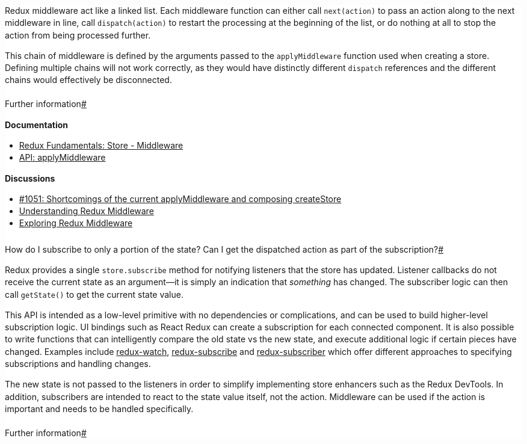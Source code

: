 Redux middleware act like a linked list. Each middleware function can either call `next(action)` to pass an action along to the next middleware in line, call `dispatch(action)` to restart the processing at the beginning of the list, or do nothing at all to stop the action from being processed further.

This chain of middleware is defined by the arguments passed to the `applyMiddleware` function used when creating a store. Defining multiple chains will not work correctly, as they would have distinctly different `dispatch` references and the different chains would effectively be disconnected.

#### <span id="further-information-1" class="anchor enhancedAnchor_2LWZ">
</span>Further information<a href="#further-information-1" class="hash-link" title="Direct link to heading">#</a>

**Documentation**

- [Redux Fundamentals: Store - Middleware](../tutorials/fundamentals/part-4-store.html#middleware)
- [API: applyMiddleware](../api/applymiddleware.html)

**Discussions**

- [\#1051: Shortcomings of the current applyMiddleware and composing createStore](../../github.com/reduxjs/redux/issues/1051.html)
- [Understanding Redux Middleware](../../medium.com/%40meagle/understanding-87566abcfb7a.html)
- [Exploring Redux Middleware](../../blog.krawaller.se/posts/exploring-redux-middleware/index.html)

### <span id="how-do-i-subscribe-to-only-a-portion-of-the-state-can-i-get-the-dispatched-action-as-part-of-the-subscription" class="anchor enhancedAnchor_2LWZ">
</span>How do I subscribe to only a portion of the state? Can I get the dispatched action as part of the subscription?<a href="#how-do-i-subscribe-to-only-a-portion-of-the-state-can-i-get-the-dispatched-action-as-part-of-the-subscription" class="hash-link" title="Direct link to heading">#</a>

Redux provides a single `store.subscribe` method for notifying listeners that the store has updated. Listener callbacks do not receive the current state as an argument—it is simply an indication that _something_ has changed. The subscriber logic can then call `getState()` to get the current state value.

This API is intended as a low-level primitive with no dependencies or complications, and can be used to build higher-level subscription logic. UI bindings such as React Redux can create a subscription for each connected component. It is also possible to write functions that can intelligently compare the old state vs the new state, and execute additional logic if certain pieces have changed. Examples include [redux-watch](../../github.com/ExodusMovement/redux-watch.html), [redux-subscribe](../../github.com/ashaffer/redux-subscribe.html) and [redux-subscriber](../../github.com/ivantsov/redux-subscriber.html) which offer different approaches to specifying subscriptions and handling changes.

The new state is not passed to the listeners in order to simplify implementing store enhancers such as the Redux DevTools. In addition, subscribers are intended to react to the state value itself, not the action. Middleware can be used if the action is important and needs to be handled specifically.

#### <span id="further-information-2" class="anchor enhancedAnchor_2LWZ">
</span>Further information<a href="#further-information-2" class="hash-link" title="Direct link to heading">#</a>
